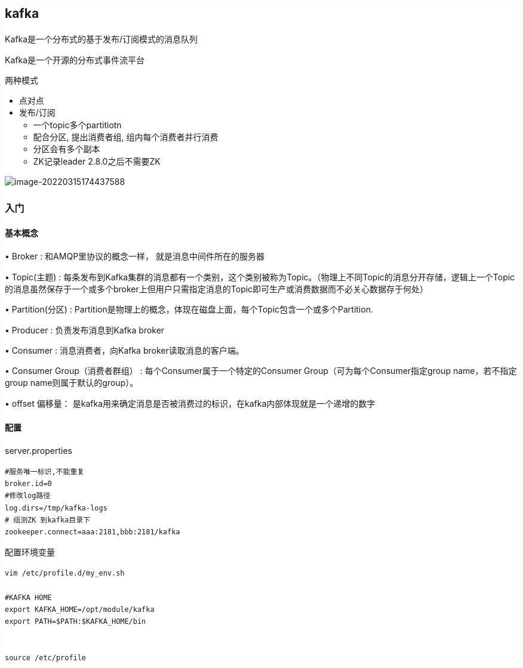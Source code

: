 ## kafka

Kafka是一个分布式的基于发布/订阅模式的消息队列

Kafka是一个开源的分布式事件流平台



两种模式

* 点对点
* 发布/订阅
  * 一个topic多个partitiotn
  * 配合分区, 提出消费者组, 组内每个消费者并行消费
  * 分区会有多个副本
  * ZK记录leader    2.8.0之后不需要ZK

![image-20220315174437588](https://cuichonghe.oss-cn-shenzhen.aliyuncs.com/markdown/image-20220315174437588.png)



### 入门

#### 基本概念

•       Broker : 和AMQP里协议的概念一样， 就是消息中间件所在的服务器

•       Topic(主题) : 每条发布到Kafka集群的消息都有一个类别，这个类别被称为Topic。（物理上不同Topic的消息分开存储，逻辑上一个Topic的消息虽然保存于一个或多个broker上但用户只需指定消息的Topic即可生产或消费数据而不必关心数据存于何处）

•       Partition(分区) : Partition是物理上的概念，体现在磁盘上面，每个Topic包含一个或多个Partition.

•       Producer : 负责发布消息到Kafka broker

•       Consumer : 消息消费者，向Kafka broker读取消息的客户端。

•       Consumer Group（消费者群组） : 每个Consumer属于一个特定的Consumer Group（可为每个Consumer指定group name，若不指定group name则属于默认的group）。

•       offset 偏移量： 是kafka用来确定消息是否被消费过的标识，在kafka内部体现就是一个递增的数字 



#### 配置

server.properties

```properties
#服务唯一标识,不能重复
broker.id=0
#修改log路径
log.dirs=/tmp/kafka-logs
# 组测ZK 到kafka目录下
zookeeper.connect=aaa:2181,bbb:2181/kafka
```

配置环境变量

```shell
vim /etc/profile.d/my_env.sh

#KAFKA HOME
export KAFKA_HOME=/opt/module/kafka
export PATH=$PATH:$KAFKA_HOME/bin


source /etc/profile
```
